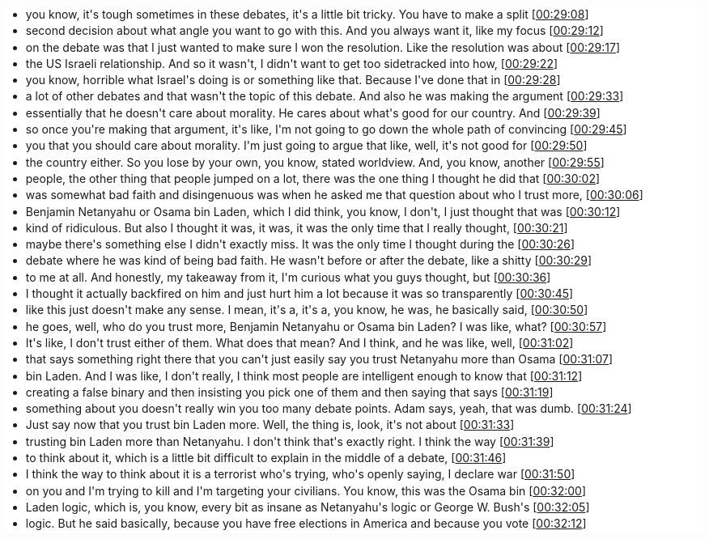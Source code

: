 *  you know, it's tough sometimes in these debates, it's a little bit tricky. You have to make a split [[00:29:08](https://www.youtube.com/watch?v=i-h5C4dJ6FY&t=1748.82s)]
*  second decision about what angle you want to go with this. And you always want it, like my focus [[00:29:12](https://www.youtube.com/watch?v=i-h5C4dJ6FY&t=1752.1799999999998s)]
*  on the debate was that I just wanted to make sure I won the resolution. Like the resolution was about [[00:29:17](https://www.youtube.com/watch?v=i-h5C4dJ6FY&t=1757.3s)]
*  the US Israeli relationship. And so it wasn't, I didn't want to get too sidetracked into how, [[00:29:22](https://www.youtube.com/watch?v=i-h5C4dJ6FY&t=1762.98s)]
*  you know, horrible what Israel's doing is or something like that. Because I've done that in [[00:29:28](https://www.youtube.com/watch?v=i-h5C4dJ6FY&t=1768.66s)]
*  a lot of other debates and that wasn't the topic of this debate. And also he was making the argument [[00:29:33](https://www.youtube.com/watch?v=i-h5C4dJ6FY&t=1773.94s)]
*  essentially that he doesn't care about morality. He cares about what's good for our country. And [[00:29:39](https://www.youtube.com/watch?v=i-h5C4dJ6FY&t=1779.46s)]
*  so once you're making that argument, it's like, I'm not going to go down the whole path of convincing [[00:29:45](https://www.youtube.com/watch?v=i-h5C4dJ6FY&t=1785.0600000000002s)]
*  you that you should care about morality. I'm just going to argue that like, well, it's not good for [[00:29:50](https://www.youtube.com/watch?v=i-h5C4dJ6FY&t=1790.74s)]
*  the country either. So you lose by your own, you know, stated worldview. And, you know, another [[00:29:55](https://www.youtube.com/watch?v=i-h5C4dJ6FY&t=1795.46s)]
*  people, the other thing that people jumped on a lot, there was the one thing I thought he did that [[00:30:02](https://www.youtube.com/watch?v=i-h5C4dJ6FY&t=1802.5s)]
*  was somewhat bad faith and disingenuous was when he asked me that question about who I trust more, [[00:30:06](https://www.youtube.com/watch?v=i-h5C4dJ6FY&t=1806.5s)]
*  Benjamin Netanyahu or Osama bin Laden, which I did think, you know, I don't, I just thought that was [[00:30:12](https://www.youtube.com/watch?v=i-h5C4dJ6FY&t=1812.98s)]
*  kind of ridiculous. But also I thought it was, it was, it was the only time that I really thought, [[00:30:21](https://www.youtube.com/watch?v=i-h5C4dJ6FY&t=1821.54s)]
*  maybe there's something else I didn't exactly miss. It was the only time I thought during the [[00:30:26](https://www.youtube.com/watch?v=i-h5C4dJ6FY&t=1826.18s)]
*  debate where he was kind of being bad faith. He wasn't before or after the debate, like a shitty [[00:30:29](https://www.youtube.com/watch?v=i-h5C4dJ6FY&t=1829.86s)]
*  to me at all. And honestly, my takeaway from it, I'm curious what you guys thought, but [[00:30:36](https://www.youtube.com/watch?v=i-h5C4dJ6FY&t=1836.26s)]
*  I thought it actually backfired on him and just hurt him a lot because it was so transparently [[00:30:45](https://www.youtube.com/watch?v=i-h5C4dJ6FY&t=1845.86s)]
*  like this just doesn't make any sense. I mean, it's a, it's a, you know, he was, he basically said, [[00:30:50](https://www.youtube.com/watch?v=i-h5C4dJ6FY&t=1850.34s)]
*  he goes, well, who do you trust more, Benjamin Netanyahu or Osama bin Laden? I was like, what? [[00:30:57](https://www.youtube.com/watch?v=i-h5C4dJ6FY&t=1857.22s)]
*  It's like, I don't trust either of them. What does that mean? And I think, and he was like, well, [[00:31:02](https://www.youtube.com/watch?v=i-h5C4dJ6FY&t=1862.34s)]
*  that says something right there that you can't just easily say you trust Netanyahu more than Osama [[00:31:07](https://www.youtube.com/watch?v=i-h5C4dJ6FY&t=1867.4599999999998s)]
*  bin Laden. And I was like, I don't really, I think most people are intelligent enough to know that [[00:31:12](https://www.youtube.com/watch?v=i-h5C4dJ6FY&t=1872.4199999999998s)]
*  creating a false binary and then insisting you pick one of them and then saying that says [[00:31:19](https://www.youtube.com/watch?v=i-h5C4dJ6FY&t=1879.14s)]
*  something about you doesn't really win you too many debate points. Adam says, yeah, that was dumb. [[00:31:24](https://www.youtube.com/watch?v=i-h5C4dJ6FY&t=1884.3400000000001s)]
*  Just say now that you trust bin Laden more. Well, the thing is, look, it's not about [[00:31:33](https://www.youtube.com/watch?v=i-h5C4dJ6FY&t=1893.22s)]
*  trusting bin Laden more than Netanyahu. I don't think that's exactly right. I think the way [[00:31:39](https://www.youtube.com/watch?v=i-h5C4dJ6FY&t=1899.14s)]
*  to think about it, which is a little bit difficult to explain in the middle of a debate, [[00:31:46](https://www.youtube.com/watch?v=i-h5C4dJ6FY&t=1906.58s)]
*  I think the way to think about it is a terrorist who's trying, who's openly saying, I declare war [[00:31:50](https://www.youtube.com/watch?v=i-h5C4dJ6FY&t=1910.6599999999999s)]
*  on you and I'm trying to kill and I'm targeting your civilians. You know, this was the Osama bin [[00:32:00](https://www.youtube.com/watch?v=i-h5C4dJ6FY&t=1920.82s)]
*  Laden logic, which is, you know, every bit as insane as Netanyahu's logic or George W. Bush's [[00:32:05](https://www.youtube.com/watch?v=i-h5C4dJ6FY&t=1925.86s)]
*  logic. But he said basically, because you have free elections in America and because you vote [[00:32:12](https://www.youtube.com/watch?v=i-h5C4dJ6FY&t=1932.18s)]